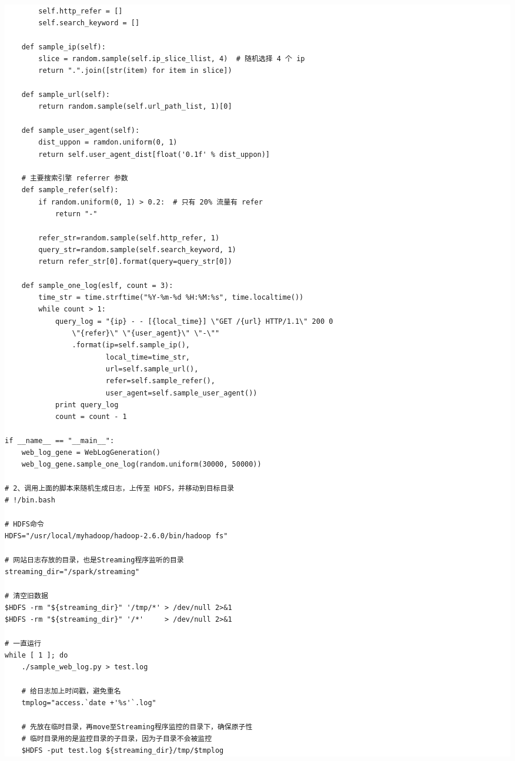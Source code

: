 ```
        self.http_refer = []
        self.search_keyword = []
    
    def sample_ip(self):
        slice = random.sample(self.ip_slice_llist, 4)  # 随机选择 4 个 ip
        return ".".join([str(item) for item in slice])

    def sample_url(self):
        return random.sample(self.url_path_list, 1)[0]

    def sample_user_agent(self):
        dist_uppon = ramdon.uniform(0, 1)
        return self.user_agent_dist[float('0.1f' % dist_uppon)]
    
    # 主要搜索引擎 referrer 参数
    def sample_refer(self):
        if random.uniform(0, 1) > 0.2:  # 只有 20% 流量有 refer
            return "-"
        
        refer_str=random.sample(self.http_refer, 1)
        query_str=random.sample(self.search_keyword, 1)
        return refer_str[0].format(query=query_str[0])

    def sample_one_log(eslf, count = 3):
        time_str = time.strftime("%Y-%m-%d %H:%M:%s", time.localtime())
        while count > 1:
            query_log = "{ip} - - [{local_time}] \"GET /{url} HTTP/1.1\" 200 0
                \"{refer}\" \"{user_agent}\" \"-\""
                .format(ip=self.sample_ip(),
                        local_time=time_str,
                        url=self.sample_url(),
                        refer=self.sample_refer(),
                        user_agent=self.sample_user_agent())
            print query_log
            count = count - 1
    
if __name__ == "__main__":
    web_log_gene = WebLogGeneration()
    web_log_gene.sample_one_log(random.uniform(30000, 50000))

# 2、调用上面的脚本来随机生成日志，上传至 HDFS，并移动到目标目录
# !/bin.bash

# HDFS命令
HDFS="/usr/local/myhadoop/hadoop-2.6.0/bin/hadoop fs"

# 网站日志存放的目录，也是Streaming程序监听的目录
streaming_dir="/spark/streaming"

# 清空旧数据
$HDFS -rm "${streaming_dir}" '/tmp/*' > /dev/null 2>&1
$HDFS -rm "${streaming_dir}" '/*'     > /dev/null 2>&1

# 一直运行
while [ 1 ]; do
    ./sample_web_log.py > test.log

    # 给日志加上时间戳，避免重名
    tmplog="access.`date +'%s'`.log"

    # 先放在临时目录，再move至Streaming程序监控的目录下，确保原子性
    # 临时目录用的是监控目录的子目录，因为子目录不会被监控
    $HDFS -put test.log ${streaming_dir}/tmp/$tmplog
```